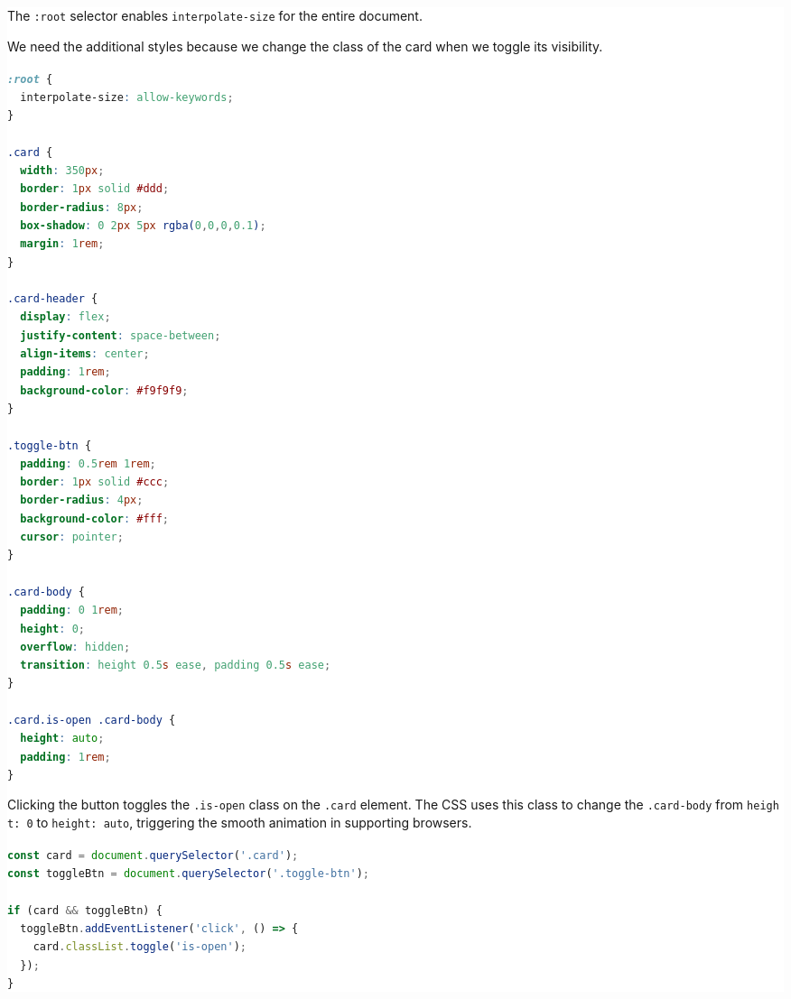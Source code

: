 The `:root` selector enables `interpolate-size` for the entire document.

We need the additional styles because we change the class of the card when we toggle its visibility.

```css
:root {
  interpolate-size: allow-keywords;
}

.card {
  width: 350px;
  border: 1px solid #ddd;
  border-radius: 8px;
  box-shadow: 0 2px 5px rgba(0,0,0,0.1);
  margin: 1rem;
}

.card-header {
  display: flex;
  justify-content: space-between;
  align-items: center;
  padding: 1rem;
  background-color: #f9f9f9;
}

.toggle-btn {
  padding: 0.5rem 1rem;
  border: 1px solid #ccc;
  border-radius: 4px;
  background-color: #fff;
  cursor: pointer;
}

.card-body {
  padding: 0 1rem;
  height: 0;
  overflow: hidden;
  transition: height 0.5s ease, padding 0.5s ease;
}

.card.is-open .card-body {
  height: auto;
  padding: 1rem;
}
```

Clicking the button toggles the `.is-open` class on the `.card` element. The CSS uses this class to change the `.card-body` from `height: 0` to `height: auto`, triggering the smooth animation in supporting browsers.

```js
const card = document.querySelector('.card');
const toggleBtn = document.querySelector('.toggle-btn');

if (card && toggleBtn) {
  toggleBtn.addEventListener('click', () => {
    card.classList.toggle('is-open');
  });
}
```
